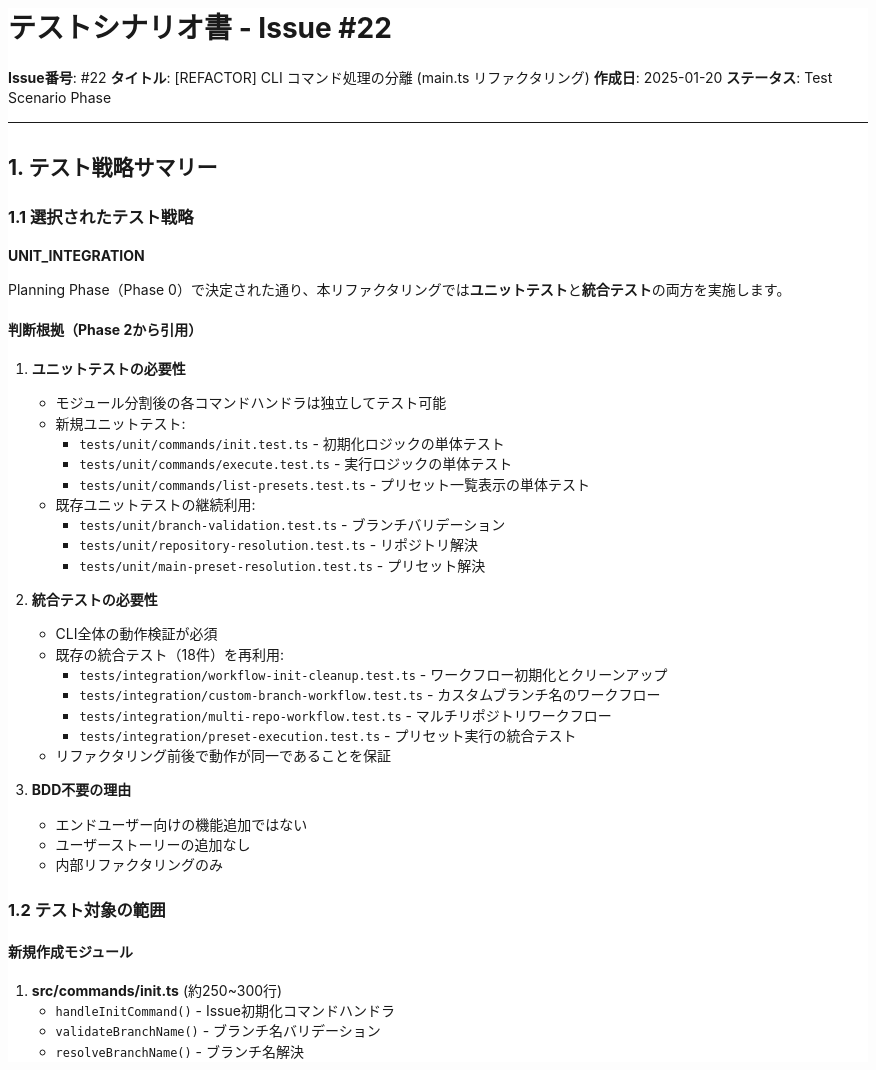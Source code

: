 # テストシナリオ書 - Issue #22

**Issue番号**: #22
**タイトル**: [REFACTOR] CLI コマンド処理の分離 (main.ts リファクタリング)
**作成日**: 2025-01-20
**ステータス**: Test Scenario Phase

---

## 1. テスト戦略サマリー

### 1.1 選択されたテスト戦略

**UNIT_INTEGRATION**

Planning Phase（Phase 0）で決定された通り、本リファクタリングでは**ユニットテスト**と**統合テスト**の両方を実施します。

#### 判断根拠（Phase 2から引用）

1. **ユニットテストの必要性**
   - モジュール分割後の各コマンドハンドラは独立してテスト可能
   - 新規ユニットテスト:
     - `tests/unit/commands/init.test.ts` - 初期化ロジックの単体テスト
     - `tests/unit/commands/execute.test.ts` - 実行ロジックの単体テスト
     - `tests/unit/commands/list-presets.test.ts` - プリセット一覧表示の単体テスト
   - 既存ユニットテストの継続利用:
     - `tests/unit/branch-validation.test.ts` - ブランチバリデーション
     - `tests/unit/repository-resolution.test.ts` - リポジトリ解決
     - `tests/unit/main-preset-resolution.test.ts` - プリセット解決

2. **統合テストの必要性**
   - CLI全体の動作検証が必須
   - 既存の統合テスト（18件）を再利用:
     - `tests/integration/workflow-init-cleanup.test.ts` - ワークフロー初期化とクリーンアップ
     - `tests/integration/custom-branch-workflow.test.ts` - カスタムブランチ名のワークフロー
     - `tests/integration/multi-repo-workflow.test.ts` - マルチリポジトリワークフロー
     - `tests/integration/preset-execution.test.ts` - プリセット実行の統合テスト
   - リファクタリング前後で動作が同一であることを保証

3. **BDD不要の理由**
   - エンドユーザー向けの機能追加ではない
   - ユーザーストーリーの追加なし
   - 内部リファクタリングのみ

### 1.2 テスト対象の範囲

#### 新規作成モジュール

1. **src/commands/init.ts** (約250~300行)
   - `handleInitCommand()` - Issue初期化コマンドハンドラ
   - `validateBranchName()` - ブランチ名バリデーション
   - `resolveBranchName()` - ブランチ名解決
